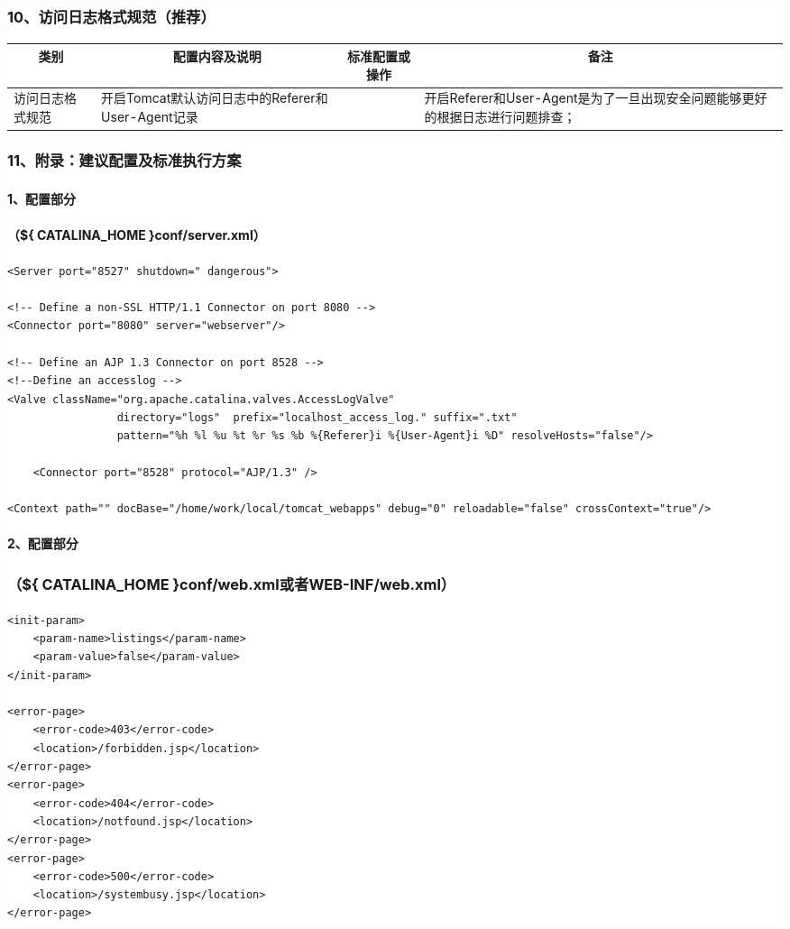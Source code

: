 ### 10、访问日志格式规范（推荐）

| **类别**         | **配置内容及说明**                                | **标准配置或操作**                                           | **备注**                                                     |
| ---------------- | ------------------------------------------------- | ------------------------------------------------------------ | ------------------------------------------------------------ |
| 访问日志格式规范 | 开启Tomcat默认访问日志中的Referer和User-Agent记录 | <Valve className="org.apache.catalina.valves.AccessLogValve"                 directory="logs"  prefix="localhost_access_log." suffix=".txt"                 pattern="%h %l %u %t %r %s %b %{Referer}i %{User-Agent}i %D" resolveHosts="false"/> | 开启Referer和User-Agent是为了一旦出现安全问题能够更好的根据日志进行问题排查； |

### 11、附录：建议配置及标准执行方案

#### 1、配置部分

#### （${ CATALINA_HOME }conf/server.xml）

```
<Server port="8527" shutdown=" dangerous">

<!-- Define a non-SSL HTTP/1.1 Connector on port 8080 -->
<Connector port="8080" server="webserver"/> 

<!-- Define an AJP 1.3 Connector on port 8528 -->
<!--Define an accesslog --> 
<Valve className="org.apache.catalina.valves.AccessLogValve"
                 directory="logs"  prefix="localhost_access_log." suffix=".txt"
                 pattern="%h %l %u %t %r %s %b %{Referer}i %{User-Agent}i %D" resolveHosts="false"/>

    <Connector port="8528" protocol="AJP/1.3" />

<Context path="" docBase="/home/work/local/tomcat_webapps" debug="0" reloadable="false" crossContext="true"/>
```

#### 2、配置部分

### （${ CATALINA_HOME }conf/web.xml或者WEB-INF/web.xml）

```
<init-param>
    <param-name>listings</param-name>
    <param-value>false</param-value>
</init-param>

<error-page>
    <error-code>403</error-code>
    <location>/forbidden.jsp</location>
</error-page>
<error-page>
    <error-code>404</error-code>
    <location>/notfound.jsp</location>
</error-page>
<error-page>
    <error-code>500</error-code>
    <location>/systembusy.jsp</location>
</error-page>
```

